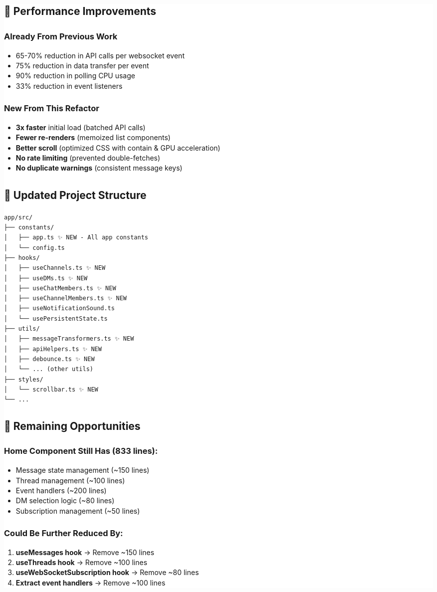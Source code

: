## 🚀 Performance Improvements

### Already From Previous Work
- 65-70% reduction in API calls per websocket event
- 75% reduction in data transfer per event
- 90% reduction in polling CPU usage
- 33% reduction in event listeners

### New From This Refactor
- **3x faster** initial load (batched API calls)
- **Fewer re-renders** (memoized list components)
- **Better scroll** (optimized CSS with contain & GPU acceleration)
- **No rate limiting** (prevented double-fetches)
- **No duplicate warnings** (consistent message keys)

## 📁 Updated Project Structure

```
app/src/
├── constants/
│   ├── app.ts ✨ NEW - All app constants
│   └── config.ts
├── hooks/
│   ├── useChannels.ts ✨ NEW
│   ├── useDMs.ts ✨ NEW
│   ├── useChatMembers.ts ✨ NEW
│   ├── useChannelMembers.ts ✨ NEW
│   ├── useNotificationSound.ts
│   └── usePersistentState.ts
├── utils/
│   ├── messageTransformers.ts ✨ NEW
│   ├── apiHelpers.ts ✨ NEW
│   ├── debounce.ts ✨ NEW
│   └── ... (other utils)
├── styles/
│   └── scrollbar.ts ✨ NEW
└── ...
```

## 🎯 Remaining Opportunities

### Home Component Still Has (833 lines):
- Message state management (~150 lines)
- Thread management (~100 lines)
- Event handlers (~200 lines)
- DM selection logic (~80 lines)
- Subscription management (~50 lines)

### Could Be Further Reduced By:
1. **useMessages hook** → Remove ~150 lines
2. **useThreads hook** → Remove ~100 lines  
3. **useWebSocketSubscription hook** → Remove ~80 lines
4. **Extract event handlers** → Remove ~100 lines
